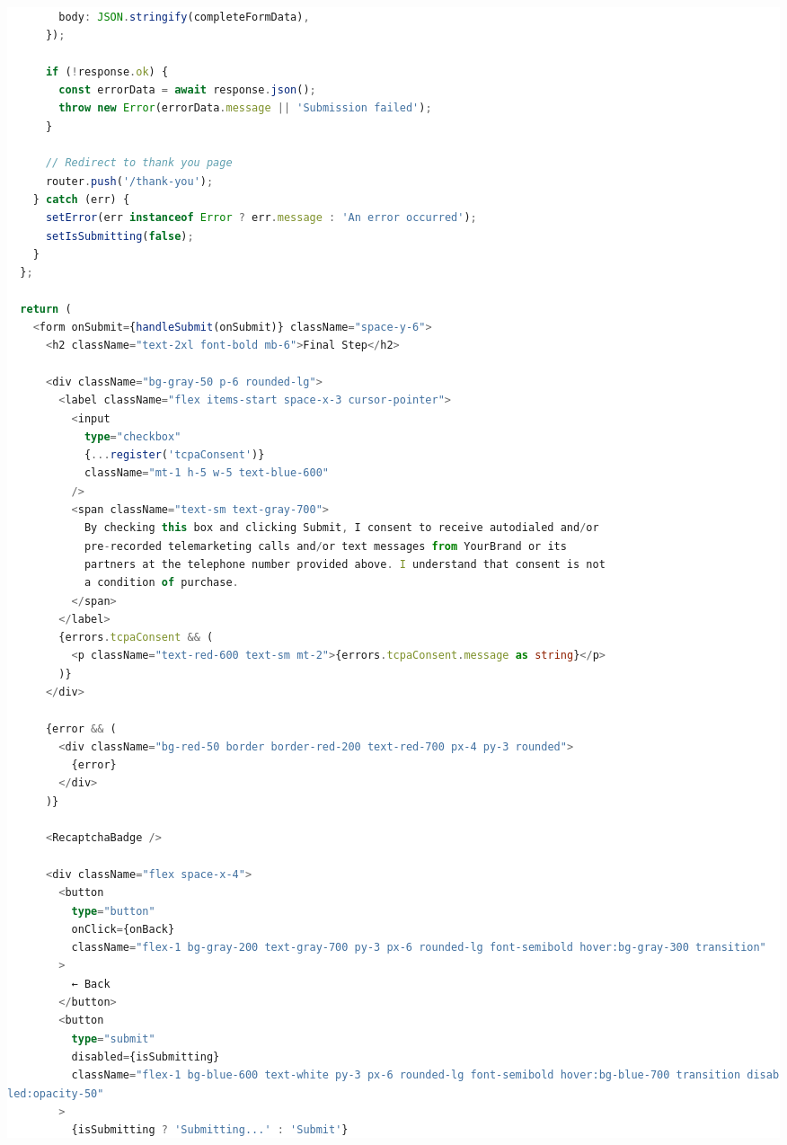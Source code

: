 ```typescript
        body: JSON.stringify(completeFormData),
      });

      if (!response.ok) {
        const errorData = await response.json();
        throw new Error(errorData.message || 'Submission failed');
      }

      // Redirect to thank you page
      router.push('/thank-you');
    } catch (err) {
      setError(err instanceof Error ? err.message : 'An error occurred');
      setIsSubmitting(false);
    }
  };

  return (
    <form onSubmit={handleSubmit(onSubmit)} className="space-y-6">
      <h2 className="text-2xl font-bold mb-6">Final Step</h2>

      <div className="bg-gray-50 p-6 rounded-lg">
        <label className="flex items-start space-x-3 cursor-pointer">
          <input
            type="checkbox"
            {...register('tcpaConsent')}
            className="mt-1 h-5 w-5 text-blue-600"
          />
          <span className="text-sm text-gray-700">
            By checking this box and clicking Submit, I consent to receive autodialed and/or
            pre-recorded telemarketing calls and/or text messages from YourBrand or its
            partners at the telephone number provided above. I understand that consent is not
            a condition of purchase.
          </span>
        </label>
        {errors.tcpaConsent && (
          <p className="text-red-600 text-sm mt-2">{errors.tcpaConsent.message as string}</p>
        )}
      </div>

      {error && (
        <div className="bg-red-50 border border-red-200 text-red-700 px-4 py-3 rounded">
          {error}
        </div>
      )}

      <RecaptchaBadge />

      <div className="flex space-x-4">
        <button
          type="button"
          onClick={onBack}
          className="flex-1 bg-gray-200 text-gray-700 py-3 px-6 rounded-lg font-semibold hover:bg-gray-300 transition"
        >
          ← Back
        </button>
        <button
          type="submit"
          disabled={isSubmitting}
          className="flex-1 bg-blue-600 text-white py-3 px-6 rounded-lg font-semibold hover:bg-blue-700 transition disabled:opacity-50"
        >
          {isSubmitting ? 'Submitting...' : 'Submit'}
```